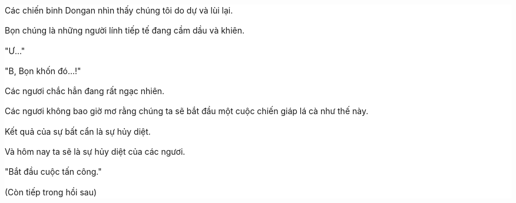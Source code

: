 Các chiến binh Dongan nhìn thấy chúng tôi do dự và lùi lại.

Bọn chúng là những người lính tiếp tế đang cầm dầu và khiên.

"Ư..."

"B, Bọn khốn đó...!"

Các ngươi chắc hẳn đang rất ngạc nhiên.

Các ngươi không bao giờ mơ rằng chúng ta sẽ bắt đầu một cuộc chiến giáp lá cà như thế này.

Kết quả của sự bất cẩn là sự hủy diệt.

Và hôm nay ta sẽ là sự hủy diệt của các ngươi.

"Bắt đầu cuộc tấn công."

(Còn tiếp trong hồi sau)